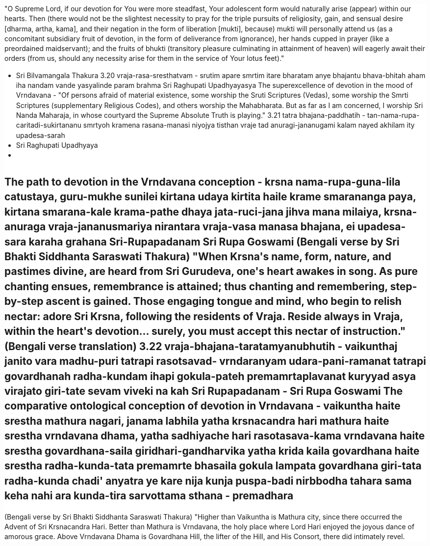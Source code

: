 "O Supreme Lord, if our devotion for You were more steadfast, Your adolescent form would naturally arise (appear) within our hearts. Then (there would not be the slightest necessity to pray for the triple pursuits of religiosity, gain, and sensual desire [dharma, artha, kama], and their negation in the form of liberation [mukti], because) mukti will personally attend us (as a concomitant subsidiary fruit of devotion, in the form of deliverance from ignorance), her hands cupped in prayer (like a preordained maidservant); and the fruits of bhukti (transitory pleasure culminating in attainment of heaven) will eagerly await their orders (from us, should any necessity arise for them in the service of Your lotus feet)." 
- Sri Bilvamangala Thakura 
3.20 
vraja-rasa-sresthatvam - 
srutim apare smrtim itare bharatam anye bhajantu bhava-bhitah aham iha nandam vande yasyalinde param brahma 
Sri Raghupati Upadhyayasya 
The superexcellence of devotion in the mood of Vrndavana - 
"Of persons afraid of material existence, some worship the Sruti Scriptures (Vedas), some worship the Smrti Scriptures (supplementary Religious Codes), and others worship the Mahabharata. But as far as I am concerned, I worship Sri Nanda Maharaja, in whose courtyard the Supreme Absolute Truth is playing." 
3.21 
tatra bhajana-paddhatih - 
tan-nama-rupa-caritadi-sukirtananu smrtyoh kramena rasana-manasi niyojya tisthan vraje tad anuragi-jananugami kalam nayed akhilam ity upadesa-sarah 
- Sri Raghupati Upadhyaya 
- 
The path to devotion in the Vrndavana conception - 
krsna nama-rupa-guna-lila catustaya, 
guru-mukhe sunilei kirtana udaya 
kirtita haile krame smarananga paya, kirtana smarana-kale krama-pathe dhaya 
jata-ruci-jana jihva mana milaiya, krsna-anuraga vraja-jananusmariya 
nirantara vraja-vasa manasa bhajana, 
ei upadesa-sara karaha grahana 
Sri-Rupapadanam Sri Rupa Goswami 
(Bengali verse by Sri Bhakti Siddhanta Saraswati Thakura) 
"When Krsna's name, form, nature, and pastimes divine, are heard from Sri Gurudeva, one's heart awakes in song. 
As pure chanting ensues, remembrance is attained; thus chanting and remembering, step-by-step ascent is gained. 
Those engaging tongue and mind, who begin to relish nectar: adore Sri Krsna, following the residents of Vraja. 
Reside always in Vraja, within the heart's devotion... surely, you must accept this nectar of instruction." 
(Bengali verse translation) 
3.22 
vraja-bhajana-taratamyanubhutih - 
vaikunthaj janito vara madhu-puri tatrapi rasotsavad- vrndaranyam udara-pani-ramanat tatrapi govardhanah radha-kundam ihapi gokula-pateh premamrtaplavanat kuryyad asya virajato giri-tate sevam viveki na kah 
Sri Rupapadanam - Sri Rupa Goswami 
The comparative ontological conception of devotion in Vrndavana - 
vaikuntha haite srestha mathura nagari, janama labhila yatha krsnacandra hari 
mathura haite srestha vrndavana dhama, yatha sadhiyache hari rasotasava-kama 
vrndavana haite srestha govardhana-saila giridhari-gandharvika yatha krida kaila 
govardhana haite srestha radha-kunda-tata premamrte bhasaila gokula lampata 
govardhana giri-tata radha-kunda chadi' anyatra ye kare nija kunja puspa-badi 
nirbbodha tahara sama keha nahi ara kunda-tira sarvottama sthana - premadhara 
- 
(Bengali verse by Sri Bhakti Siddhanta Saraswati Thakura) 
"Higher than Vaikuntha is Mathura city, 
since there occurred the Advent of Sri Krsnacandra Hari. 
Better than Mathura is Vrndavana, the holy place where Lord Hari enjoyed the joyous dance of amorous grace. 
Above Vrndavana Dhama is Govardhana Hill, 
the lifter of the Hill, and His Consort, there did intimately revel. 